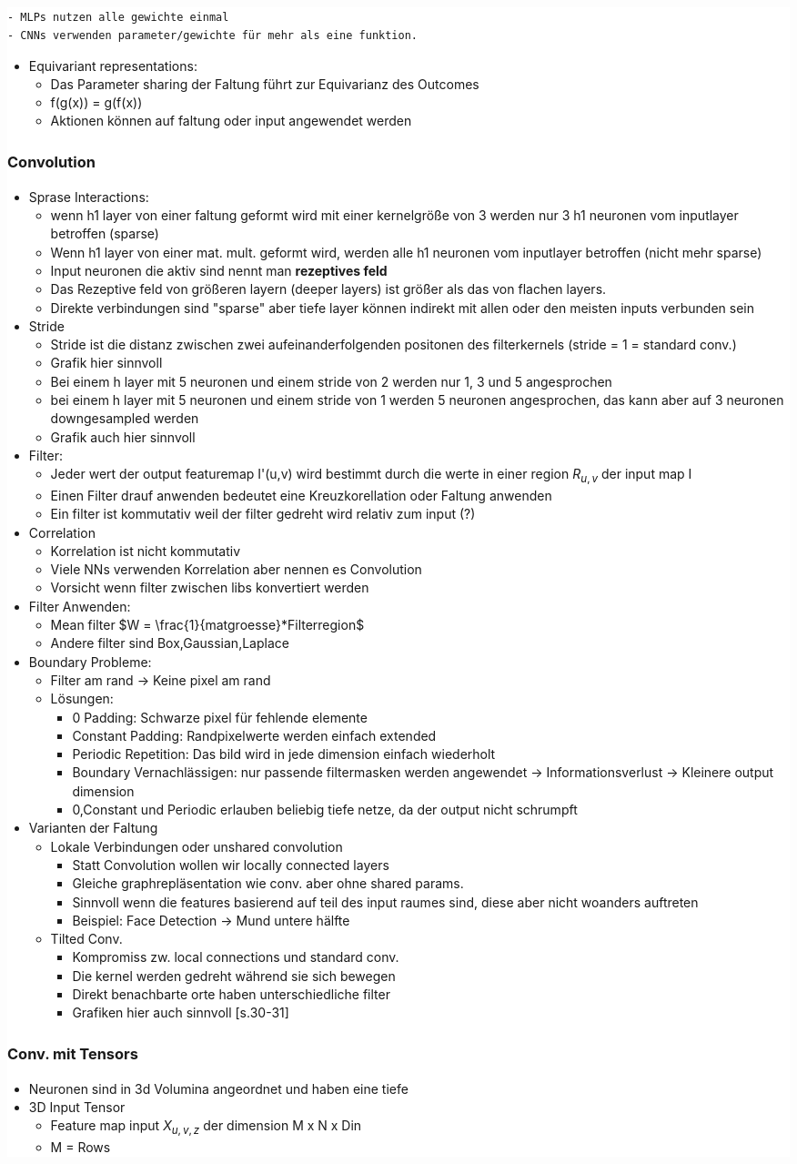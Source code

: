 	- MLPs nutzen alle gewichte einmal
	- CNNs verwenden parameter/gewichte für mehr als eine funktion.
- Equivariant representations:
	- Das Parameter sharing der Faltung führt zur Equivarianz des Outcomes
	- f(g(x)) = g(f(x))
	- Aktionen können auf faltung oder input angewendet werden
### Convolution
- Sprase Interactions:
	- wenn h1 layer von einer faltung geformt wird mit einer kernelgröße von 3 werden nur 3 h1 neuronen vom inputlayer betroffen (sparse)
	- Wenn h1 layer von einer mat. mult. geformt wird, werden alle h1 neuronen vom inputlayer betroffen (nicht mehr sparse)
	- Input neuronen die aktiv  sind nennt man **rezeptives feld**
	- Das Rezeptive feld von größeren layern (deeper layers) ist größer als das von flachen layers. 
	- Direkte verbindungen sind "sparse" aber tiefe layer können indirekt mit allen oder den meisten inputs verbunden sein
- Stride
	- Stride ist die distanz zwischen zwei aufeinanderfolgenden positonen des filterkernels (stride = 1 = standard conv.)
	- Grafik hier sinnvoll
	- Bei einem h layer mit 5 neuronen und einem stride von 2 werden nur 1, 3 und 5 angesprochen
	- bei einem h layer mit 5 neuronen und einem stride von 1 werden 5 neuronen angesprochen, das kann aber auf 3 neuronen downgesampled werden
	- Grafik auch hier sinnvoll
- Filter:
	- Jeder wert der output featuremap I'(u,v) wird bestimmt durch die werte in einer region $R_{u,v}$ der input map I
	- Einen Filter drauf anwenden bedeutet eine Kreuzkorellation oder Faltung anwenden
	- Ein filter ist kommutativ weil der filter gedreht wird relativ zum input (?)
- Correlation
	- Korrelation ist nicht kommutativ
	- Viele NNs verwenden Korrelation aber nennen es Convolution
	- Vorsicht wenn filter zwischen libs konvertiert werden
- Filter Anwenden:
	- Mean filter $W =  \frac{1}{matgroesse}*Filterregion$
	- Andere filter sind Box,Gaussian,Laplace
- Boundary Probleme:
	- Filter am rand -> Keine pixel am rand
	- Lösungen:
		- 0 Padding: Schwarze pixel für fehlende elemente
		- Constant Padding: Randpixelwerte werden einfach extended
		- Periodic Repetition: Das bild wird in jede dimension einfach wiederholt
		- Boundary Vernachlässigen: nur passende filtermasken werden angewendet -> Informationsverlust -> Kleinere output dimension
		- 0,Constant und Periodic erlauben beliebig tiefe netze, da der output nicht schrumpft
- Varianten der Faltung
	- Lokale Verbindungen oder unshared convolution
		- Statt Convolution wollen wir locally connected layers
		- Gleiche graphrepläsentation wie conv. aber ohne shared params.
		- Sinnvoll wenn die features basierend auf teil des input raumes sind, diese aber nicht woanders auftreten
		- Beispiel: Face Detection -> Mund untere hälfte
	- Tilted Conv.
		- Kompromiss zw. local connections und standard conv.
		- Die kernel werden gedreht während sie sich bewegen
		- Direkt benachbarte orte haben unterschiedliche filter
		- Grafiken hier auch sinnvoll [s.30-31]
### Conv. mit Tensors
- Neuronen sind in 3d Volumina angeordnet und haben eine tiefe
- 3D Input Tensor
	- Feature map input $X_{u,v,z}$ der dimension M x N x Din
	- M = Rows